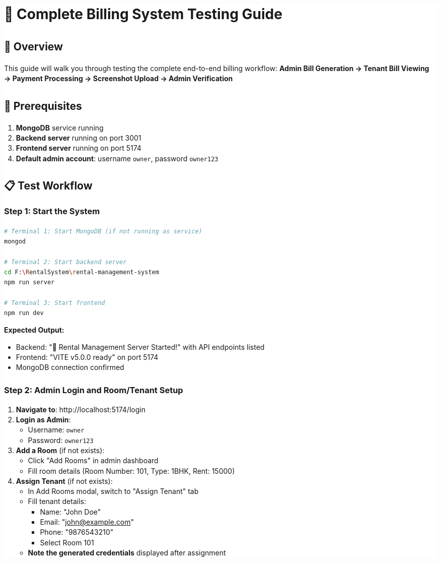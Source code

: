 # 🧪 Complete Billing System Testing Guide

## 🎯 Overview
This guide will walk you through testing the complete end-to-end billing workflow:
**Admin Bill Generation → Tenant Bill Viewing → Payment Processing → Screenshot Upload → Admin Verification**

## 🚀 Prerequisites
1. **MongoDB** service running
2. **Backend server** running on port 3001
3. **Frontend server** running on port 5174
4. **Default admin account**: username `owner`, password `owner123`

## 📋 Test Workflow

### Step 1: Start the System

```bash
# Terminal 1: Start MongoDB (if not running as service)
mongod

# Terminal 2: Start backend server
cd F:\RentalSystem\rental-management-system
npm run server

# Terminal 3: Start frontend
npm run dev
```

**Expected Output:**
- Backend: "🚀 Rental Management Server Started!" with API endpoints listed
- Frontend: "VITE v5.0.0 ready" on port 5174
- MongoDB connection confirmed

### Step 2: Admin Login and Room/Tenant Setup

1. **Navigate to**: http://localhost:5174/login
2. **Login as Admin**: 
   - Username: `owner`
   - Password: `owner123`
3. **Add a Room** (if not exists):
   - Click "Add Rooms" in admin dashboard
   - Fill room details (Room Number: 101, Type: 1BHK, Rent: 15000)
4. **Assign Tenant** (if not exists):
   - In Add Rooms modal, switch to "Assign Tenant" tab
   - Fill tenant details:
     - Name: "John Doe"
     - Email: "john@example.com"
     - Phone: "9876543210"
     - Select Room 101
   - **Note the generated credentials** displayed after assignment
